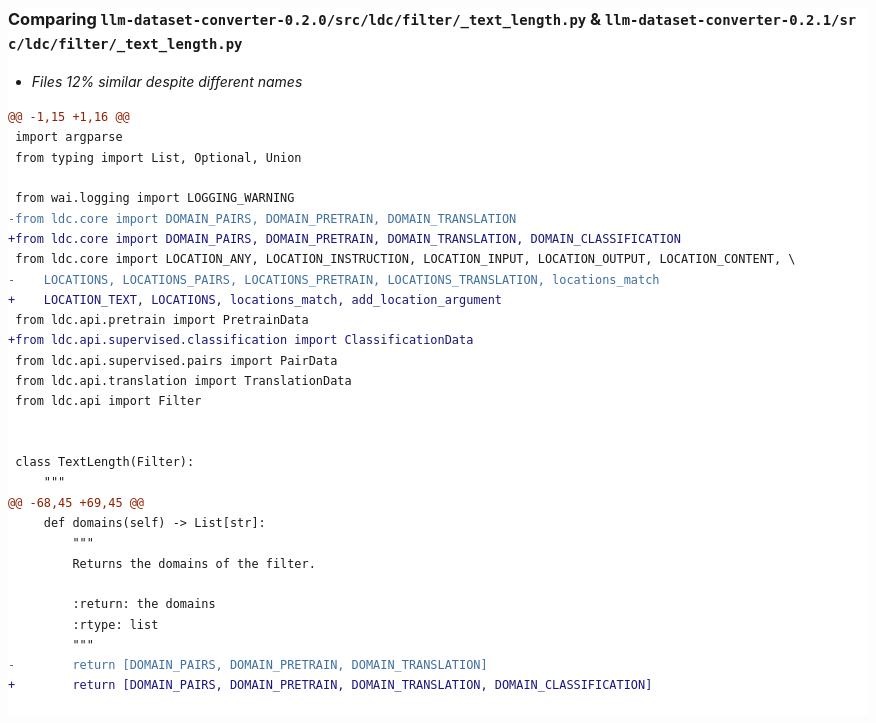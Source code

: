 ### Comparing `llm-dataset-converter-0.2.0/src/ldc/filter/_text_length.py` & `llm-dataset-converter-0.2.1/src/ldc/filter/_text_length.py`

 * *Files 12% similar despite different names*

```diff
@@ -1,15 +1,16 @@
 import argparse
 from typing import List, Optional, Union
 
 from wai.logging import LOGGING_WARNING
-from ldc.core import DOMAIN_PAIRS, DOMAIN_PRETRAIN, DOMAIN_TRANSLATION
+from ldc.core import DOMAIN_PAIRS, DOMAIN_PRETRAIN, DOMAIN_TRANSLATION, DOMAIN_CLASSIFICATION
 from ldc.core import LOCATION_ANY, LOCATION_INSTRUCTION, LOCATION_INPUT, LOCATION_OUTPUT, LOCATION_CONTENT, \
-    LOCATIONS, LOCATIONS_PAIRS, LOCATIONS_PRETRAIN, LOCATIONS_TRANSLATION, locations_match
+    LOCATION_TEXT, LOCATIONS, locations_match, add_location_argument
 from ldc.api.pretrain import PretrainData
+from ldc.api.supervised.classification import ClassificationData
 from ldc.api.supervised.pairs import PairData
 from ldc.api.translation import TranslationData
 from ldc.api import Filter
 
 
 class TextLength(Filter):
     """
@@ -68,45 +69,45 @@
     def domains(self) -> List[str]:
         """
         Returns the domains of the filter.
 
         :return: the domains
         :rtype: list
         """
-        return [DOMAIN_PAIRS, DOMAIN_PRETRAIN, DOMAIN_TRANSLATION]
+        return [DOMAIN_PAIRS, DOMAIN_PRETRAIN, DOMAIN_TRANSLATION, DOMAIN_CLASSIFICATION]
 

